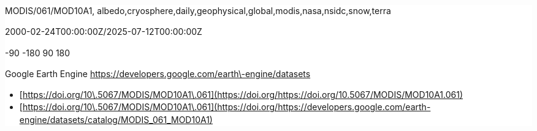  MODIS/061/MOD10A1,
 albedo,cryosphere,daily,geophysical,global,modis,nasa,nsidc,snow,terra

2000\-02\-24T00:00:00Z/2025\-07\-12T00:00:00Z



 \-90 \-180 90 180
 



Google Earth Engine
https://developers.google.com/earth\-engine/datasets

* [https://doi.org/10\.5067/MODIS/MOD10A1\.061](https://doi.org/https://doi.org/10.5067/MODIS/MOD10A1.061)
* [https://doi.org/10\.5067/MODIS/MOD10A1\.061](https://doi.org/https://developers.google.com/earth-engine/datasets/catalog/MODIS_061_MOD10A1)









